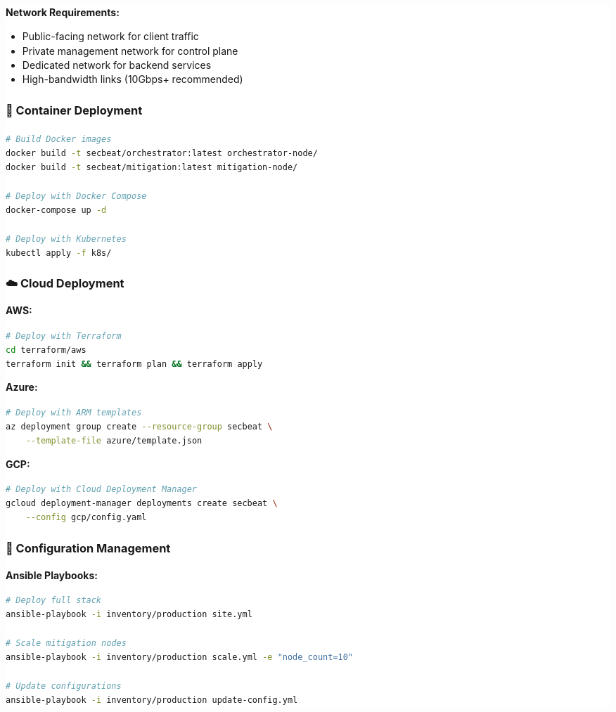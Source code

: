 **Network Requirements:**
- Public-facing network for client traffic
- Private management network for control plane
- Dedicated network for backend services
- High-bandwidth links (10Gbps+ recommended)

### 🐳 Container Deployment

```bash
# Build Docker images
docker build -t secbeat/orchestrator:latest orchestrator-node/
docker build -t secbeat/mitigation:latest mitigation-node/

# Deploy with Docker Compose
docker-compose up -d

# Deploy with Kubernetes
kubectl apply -f k8s/
```

### ☁️ Cloud Deployment

**AWS:**
```bash
# Deploy with Terraform
cd terraform/aws
terraform init && terraform plan && terraform apply
```

**Azure:**
```bash
# Deploy with ARM templates
az deployment group create --resource-group secbeat \
    --template-file azure/template.json
```

**GCP:**
```bash
# Deploy with Cloud Deployment Manager
gcloud deployment-manager deployments create secbeat \
    --config gcp/config.yaml
```

### 🔧 Configuration Management

**Ansible Playbooks:**
```bash
# Deploy full stack
ansible-playbook -i inventory/production site.yml

# Scale mitigation nodes
ansible-playbook -i inventory/production scale.yml -e "node_count=10"

# Update configurations
ansible-playbook -i inventory/production update-config.yml
```
